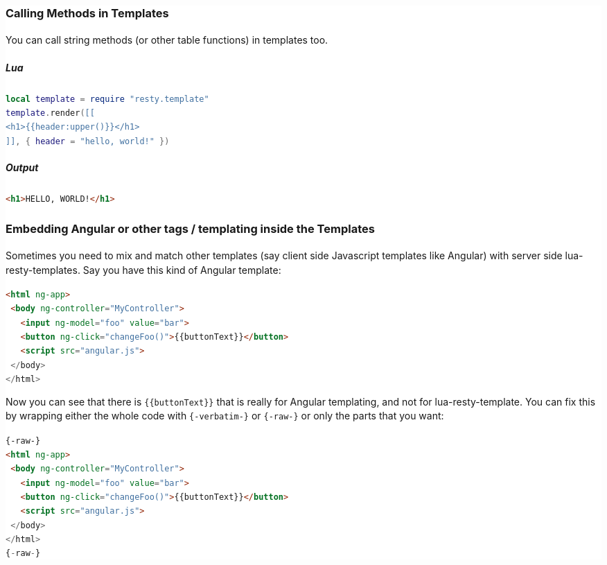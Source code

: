 
### Calling Methods in Templates

You can call string methods (or other table functions) in templates too.


##### Lua

```lua
local template = require "resty.template"
template.render([[
<h1>{{header:upper()}}</h1>
]], { header = "hello, world!" })
```


##### Output

```html
<h1>HELLO, WORLD!</h1>
```


### Embedding Angular or other tags / templating inside the Templates
 
Sometimes you need to mix and match other templates (say client side Javascript templates like Angular) with
server side lua-resty-templates. Say you have this kind of Angular template:

```html
<html ng-app>
 <body ng-controller="MyController">
   <input ng-model="foo" value="bar">
   <button ng-click="changeFoo()">{{buttonText}}</button>
   <script src="angular.js">
 </body>
</html>
```

Now you can see that there is `{{buttonText}}` that is really for Angular templating, and not for lua-resty-template.
You can fix this by wrapping either the whole code with `{-verbatim-}` or `{-raw-}` or only the parts that you want:

```html
{-raw-}
<html ng-app>
 <body ng-controller="MyController">
   <input ng-model="foo" value="bar">
   <button ng-click="changeFoo()">{{buttonText}}</button>
   <script src="angular.js">
 </body>
</html>
{-raw-}
```
